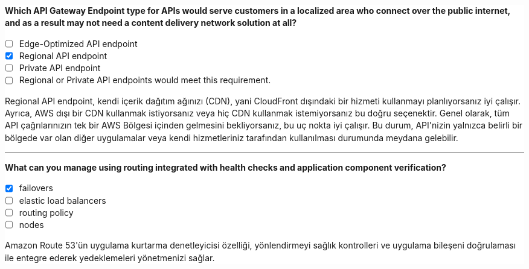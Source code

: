 **Which API Gateway Endpoint type for APIs would serve customers in a localized area who connect over the public internet, and as a result may not need a content delivery network solution at all?**

- [ ] Edge-Optimized API endpoint
- [x] Regional API endpoint
- [ ] Private API endpoint
- [ ] Regional or Private API endpoints would meet this requirement.

Regional API endpoint, kendi içerik dağıtım ağınızı (CDN), yani CloudFront dışındaki bir hizmeti kullanmayı planlıyorsanız iyi çalışır. Ayrıca, AWS dışı bir CDN kullanmak istiyorsanız veya hiç CDN kullanmak istemiyorsanız bu doğru seçenektir. Genel olarak, tüm API çağrılarınızın tek bir AWS Bölgesi içinden gelmesini bekliyorsanız, bu uç nokta iyi çalışır. Bu durum, API'nizin yalnızca belirli bir bölgede var olan diğer uygulamalar veya kendi hizmetleriniz tarafından kullanılması durumunda meydana gelebilir.

---

**What can you manage using routing integrated with health checks and application component verification?**

- [x] failovers
- [ ] elastic load balancers
- [ ] routing policy
- [ ] nodes

Amazon Route 53'ün uygulama kurtarma denetleyicisi özelliği, yönlendirmeyi sağlık kontrolleri ve uygulama bileşeni doğrulaması ile entegre ederek yedeklemeleri yönetmenizi sağlar.




























